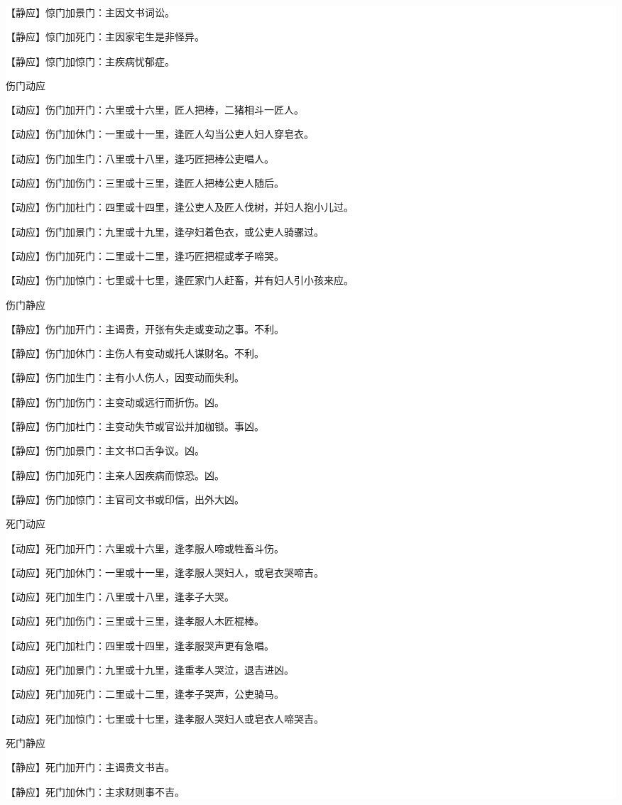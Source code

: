 【静应】惊门加景门：主因文书词讼。

【静应】惊门加死门：主因家宅生是非怪异。

【静应】惊门加惊门：主疾病忧郁症。

伤门动应

【动应】伤门加开门：六里或十六里，匠人把棒，二猪相斗一匠人。

【动应】伤门加休门：一里或十一里，逢匠人勾当公吏人妇人穿皂衣。

【动应】伤门加生门：八里或十八里，逢巧匠把棒公吏唱人。

【动应】伤门加伤门：三里或十三里，逢匠人把棒公吏人随后。

【动应】伤门加杜门：四里或十四里，逢公吏人及匠人伐树，并妇人抱小儿过。

【动应】伤门加景门：九里或十九里，逢孕妇着色衣，或公吏人骑骡过。

【动应】伤门加死门：二里或十二里，逢巧匠把棍或孝子啼哭。

【动应】伤门加惊门：七里或十七里，逢匠家门人赶畜，并有妇人引小孩来应。

伤门静应

【静应】伤门加开门：主谒贵，开张有失走或变动之事。不利。

【静应】伤门加休门：主伤人有变动或托人谋财名。不利。

【静应】伤门加生门：主有小人伤人，因变动而失利。

【静应】伤门加伤门：主变动或远行而折伤。凶。

【静应】伤门加杜门：主变动失节或官讼并加枷锁。事凶。

【静应】伤门加景门：主文书口舌争议。凶。

【静应】伤门加死门：主亲人因疾病而惊恐。凶。

【静应】伤门加惊门：主官司文书或印信，出外大凶。

死门动应

【动应】死门加开门：六里或十六里，逢孝服人啼或牲畜斗伤。

【动应】死门加休门：一里或十一里，逢孝服人哭妇人，或皂衣哭啼吉。

【动应】死门加生门：八里或十八里，逢孝子大哭。

【动应】死门加伤门：三里或十三里，逢孝服人木匠棍棒。

【动应】死门加杜门：四里或十四里，逢孝服哭声更有急唱。

【动应】死门加景门：九里或十九里，逢重孝人哭泣，退吉进凶。

【动应】死门加死门：二里或十二里，逢孝子哭声，公吏骑马。

【动应】死门加惊门：七里或十七里，逢孝服人哭妇人或皂衣人啼哭吉。

死门静应

【静应】死门加开门：主谒贵文书吉。

【静应】死门加休门：主求财则事不吉。
